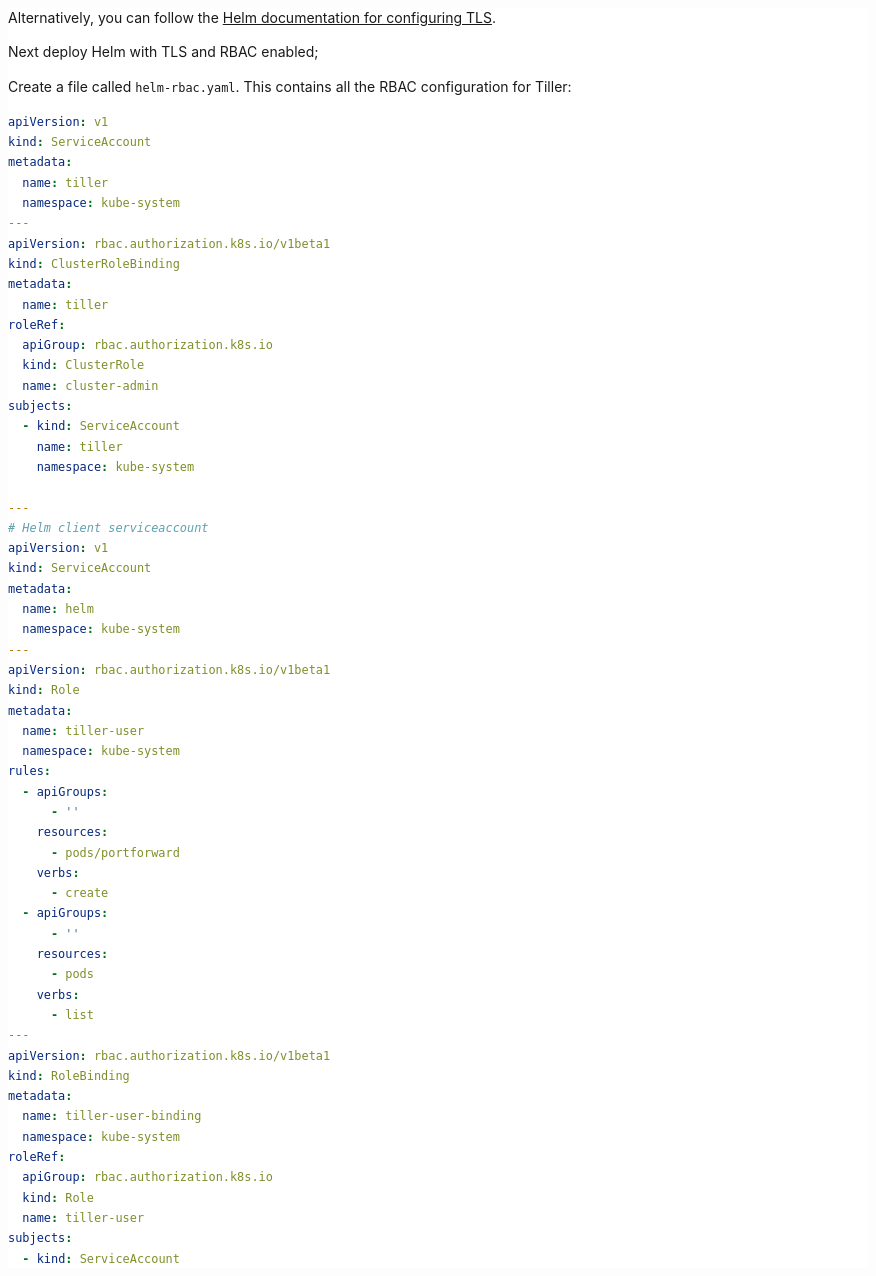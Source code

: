 Alternatively, you can follow the [Helm documentation for configuring TLS](https://docs.helm.sh/using_helm/#using-ssl-between-helm-and-tiller).

Next deploy Helm with TLS and RBAC enabled;

Create a file called `helm-rbac.yaml`. This contains all the RBAC configuration for Tiller:

```yaml
apiVersion: v1
kind: ServiceAccount
metadata:
  name: tiller
  namespace: kube-system
---
apiVersion: rbac.authorization.k8s.io/v1beta1
kind: ClusterRoleBinding
metadata:
  name: tiller
roleRef:
  apiGroup: rbac.authorization.k8s.io
  kind: ClusterRole
  name: cluster-admin
subjects:
  - kind: ServiceAccount
    name: tiller
    namespace: kube-system

---
# Helm client serviceaccount
apiVersion: v1
kind: ServiceAccount
metadata:
  name: helm
  namespace: kube-system
---
apiVersion: rbac.authorization.k8s.io/v1beta1
kind: Role
metadata:
  name: tiller-user
  namespace: kube-system
rules:
  - apiGroups:
      - ''
    resources:
      - pods/portforward
    verbs:
      - create
  - apiGroups:
      - ''
    resources:
      - pods
    verbs:
      - list
---
apiVersion: rbac.authorization.k8s.io/v1beta1
kind: RoleBinding
metadata:
  name: tiller-user-binding
  namespace: kube-system
roleRef:
  apiGroup: rbac.authorization.k8s.io
  kind: Role
  name: tiller-user
subjects:
  - kind: ServiceAccount
```